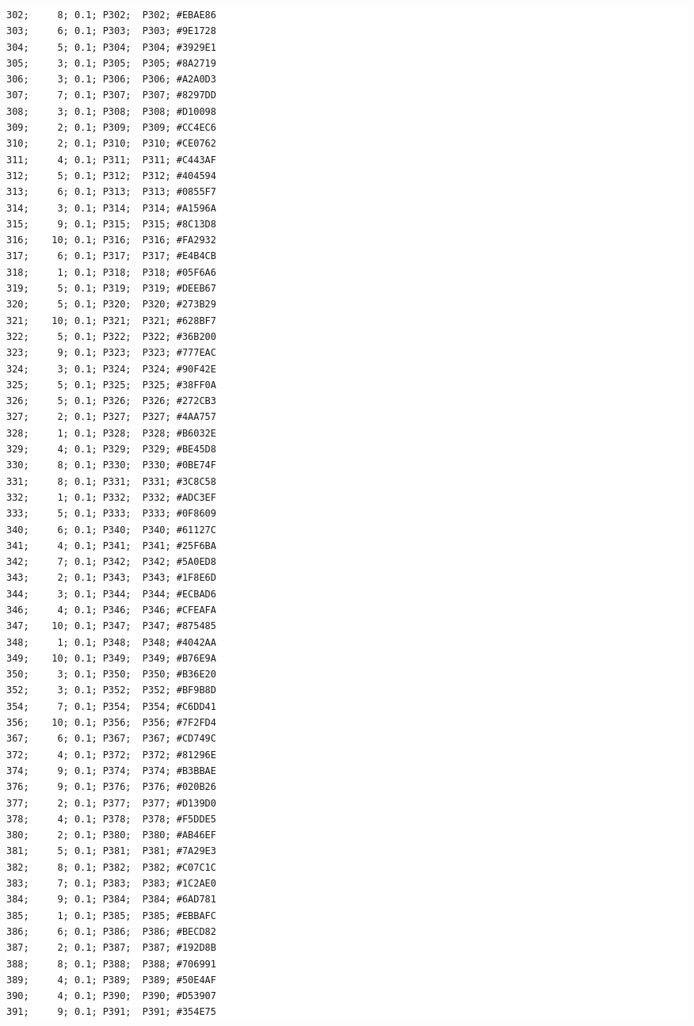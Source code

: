 ```
302;     8; 0.1; P302;  P302; #EBAE86
303;     6; 0.1; P303;  P303; #9E1728
304;     5; 0.1; P304;  P304; #3929E1
305;     3; 0.1; P305;  P305; #8A2719
306;     3; 0.1; P306;  P306; #A2A0D3
307;     7; 0.1; P307;  P307; #8297DD
308;     3; 0.1; P308;  P308; #D10098
309;     2; 0.1; P309;  P309; #CC4EC6
310;     2; 0.1; P310;  P310; #CE0762
311;     4; 0.1; P311;  P311; #C443AF
312;     5; 0.1; P312;  P312; #404594
313;     6; 0.1; P313;  P313; #0855F7
314;     3; 0.1; P314;  P314; #A1596A
315;     9; 0.1; P315;  P315; #8C13D8
316;    10; 0.1; P316;  P316; #FA2932
317;     6; 0.1; P317;  P317; #E4B4CB
318;     1; 0.1; P318;  P318; #05F6A6
319;     5; 0.1; P319;  P319; #DEEB67
320;     5; 0.1; P320;  P320; #273B29
321;    10; 0.1; P321;  P321; #628BF7
322;     5; 0.1; P322;  P322; #36B200
323;     9; 0.1; P323;  P323; #777EAC
324;     3; 0.1; P324;  P324; #90F42E
325;     5; 0.1; P325;  P325; #38FF0A
326;     5; 0.1; P326;  P326; #272CB3
327;     2; 0.1; P327;  P327; #4AA757
328;     1; 0.1; P328;  P328; #B6032E
329;     4; 0.1; P329;  P329; #BE45D8
330;     8; 0.1; P330;  P330; #0BE74F
331;     8; 0.1; P331;  P331; #3C8C58
332;     1; 0.1; P332;  P332; #ADC3EF
333;     5; 0.1; P333;  P333; #0F8609
340;     6; 0.1; P340;  P340; #61127C
341;     4; 0.1; P341;  P341; #25F6BA
342;     7; 0.1; P342;  P342; #5A0ED8
343;     2; 0.1; P343;  P343; #1F8E6D
344;     3; 0.1; P344;  P344; #ECBAD6
346;     4; 0.1; P346;  P346; #CFEAFA
347;    10; 0.1; P347;  P347; #875485
348;     1; 0.1; P348;  P348; #4042AA
349;    10; 0.1; P349;  P349; #B76E9A
350;     3; 0.1; P350;  P350; #B36E20
352;     3; 0.1; P352;  P352; #BF9B8D
354;     7; 0.1; P354;  P354; #C6DD41
356;    10; 0.1; P356;  P356; #7F2FD4
367;     6; 0.1; P367;  P367; #CD749C
372;     4; 0.1; P372;  P372; #81296E
374;     9; 0.1; P374;  P374; #B3BBAE
376;     9; 0.1; P376;  P376; #020B26
377;     2; 0.1; P377;  P377; #D139D0
378;     4; 0.1; P378;  P378; #F5DDE5
380;     2; 0.1; P380;  P380; #AB46EF
381;     5; 0.1; P381;  P381; #7A29E3
382;     8; 0.1; P382;  P382; #C07C1C
383;     7; 0.1; P383;  P383; #1C2AE0
384;     9; 0.1; P384;  P384; #6AD781
385;     1; 0.1; P385;  P385; #EBBAFC
386;     6; 0.1; P386;  P386; #BECD82
387;     2; 0.1; P387;  P387; #192D8B
388;     8; 0.1; P388;  P388; #706991
389;     4; 0.1; P389;  P389; #50E4AF
390;     4; 0.1; P390;  P390; #D53907
391;     9; 0.1; P391;  P391; #354E75
```